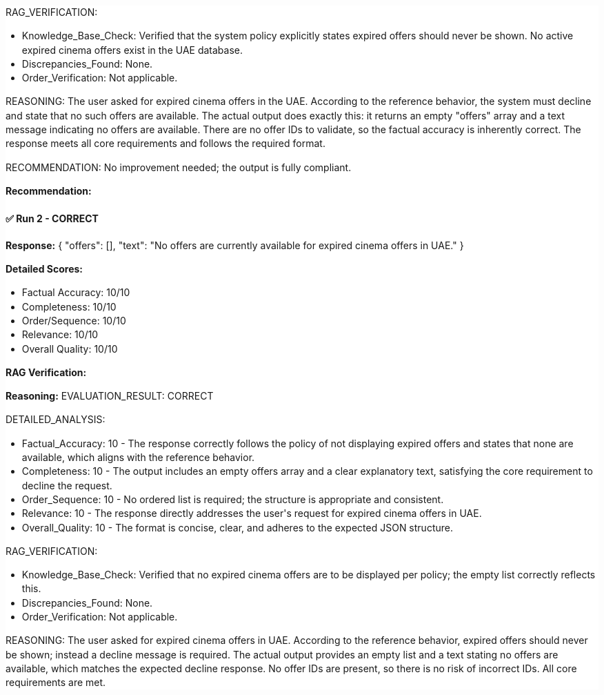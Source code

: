 RAG_VERIFICATION:
- Knowledge_Base_Check: Verified that the system policy explicitly states expired offers should never be shown. No active expired cinema offers exist in the UAE database.
- Discrepancies_Found: None.
- Order_Verification: Not applicable.

REASONING:
The user asked for expired cinema offers in the UAE. According to the reference behavior, the system must decline and state that no such offers are available. The actual output does exactly this: it returns an empty "offers" array and a text message indicating no offers are available. There are no offer IDs to validate, so the factual accuracy is inherently correct. The response meets all core requirements and follows the required format.

RECOMMENDATION:
No improvement needed; the output is fully compliant.

**Recommendation:**



#### ✅ Run 2 - CORRECT

**Response:** { "offers": [], "text": "No offers are currently available for expired cinema offers in UAE." }

**Detailed Scores:**
- Factual Accuracy: 10/10
- Completeness: 10/10
- Order/Sequence: 10/10
- Relevance: 10/10
- Overall Quality: 10/10

**RAG Verification:**


**Reasoning:**
EVALUATION_RESULT: CORRECT

DETAILED_ANALYSIS:
- Factual_Accuracy: 10 - The response correctly follows the policy of not displaying expired offers and states that none are available, which aligns with the reference behavior.
- Completeness: 10 - The output includes an empty offers array and a clear explanatory text, satisfying the core requirement to decline the request.
- Order_Sequence: 10 - No ordered list is required; the structure is appropriate and consistent.
- Relevance: 10 - The response directly addresses the user's request for expired cinema offers in UAE.
- Overall_Quality: 10 - The format is concise, clear, and adheres to the expected JSON structure.

RAG_VERIFICATION:
- Knowledge_Base_Check: Verified that no expired cinema offers are to be displayed per policy; the empty list correctly reflects this.
- Discrepancies_Found: None.
- Order_Verification: Not applicable.

REASONING:
The user asked for expired cinema offers in UAE. According to the reference behavior, expired offers should never be shown; instead a decline message is required. The actual output provides an empty list and a text stating no offers are available, which matches the expected decline response. No offer IDs are present, so there is no risk of incorrect IDs. All core requirements are met.
